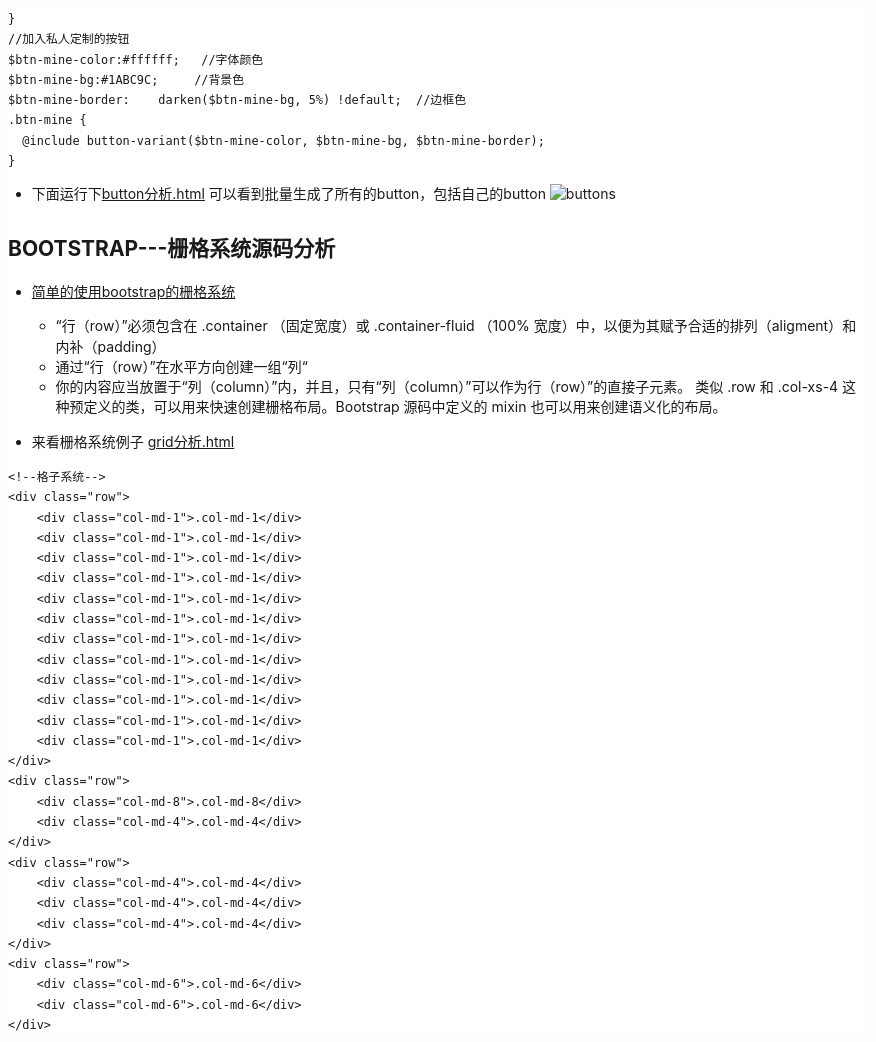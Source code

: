 ```
}
//加入私人定制的按钮
$btn-mine-color:#ffffff;   //字体颜色
$btn-mine-bg:#1ABC9C;     //背景色
$btn-mine-border:    darken($btn-mine-bg, 5%) !default;  //边框色
.btn-mine {
  @include button-variant($btn-mine-color, $btn-mine-bg, $btn-mine-border);
}

```


* 下面运行下[button分析.html](https://github.com/chencaijun1992/SassStydy/blob/master/button%E5%88%86%E6%9E%90.html)
可以看到批量生成了所有的button，包括自己的button
![buttons](http://p1.bqimg.com/576036/26a5b8c7187767d9.png)



## BOOTSTRAP---栅格系统源码分析


* [简单的使用bootstrap的栅格系统](http://v3.bootcss.com/css/#grid)
	* “行（row）”必须包含在 .container （固定宽度）或 .container-fluid （100% 宽度）中，以便为其赋予合适的排列（aligment）和内补（padding）
	* 通过“行（row）”在水平方向创建一组“列“
	* 你的内容应当放置于“列（column）”内，并且，只有“列（column）”可以作为行（row）”的直接子元素。
类似 .row 和 .col-xs-4 这种预定义的类，可以用来快速创建栅格布局。Bootstrap 源码中定义的 mixin 也可以用来创建语义化的布局。


* 来看栅格系统例子
[grid分析.html](https://github.com/chencaijun1992/SassStydy/blob/master/grid%E5%88%86%E6%9E%90.html)

```
<!--格子系统-->
<div class="row">
    <div class="col-md-1">.col-md-1</div>
    <div class="col-md-1">.col-md-1</div>
    <div class="col-md-1">.col-md-1</div>
    <div class="col-md-1">.col-md-1</div>
    <div class="col-md-1">.col-md-1</div>
    <div class="col-md-1">.col-md-1</div>
    <div class="col-md-1">.col-md-1</div>
    <div class="col-md-1">.col-md-1</div>
    <div class="col-md-1">.col-md-1</div>
    <div class="col-md-1">.col-md-1</div>
    <div class="col-md-1">.col-md-1</div>
    <div class="col-md-1">.col-md-1</div>
</div>
<div class="row">
    <div class="col-md-8">.col-md-8</div>
    <div class="col-md-4">.col-md-4</div>
</div>
<div class="row">
    <div class="col-md-4">.col-md-4</div>
    <div class="col-md-4">.col-md-4</div>
    <div class="col-md-4">.col-md-4</div>
</div>
<div class="row">
    <div class="col-md-6">.col-md-6</div>
    <div class="col-md-6">.col-md-6</div>
</div>

```

